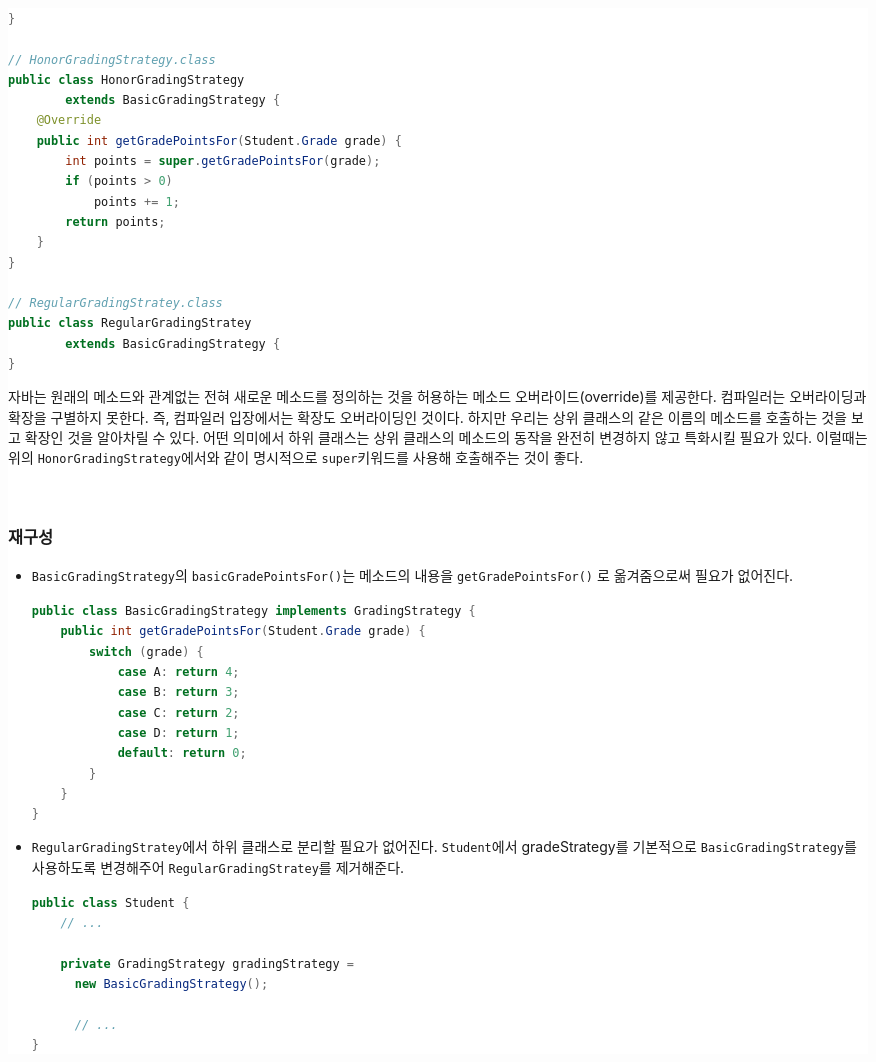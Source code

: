 ```java
}

// HonorGradingStrategy.class
public class HonorGradingStrategy
        extends BasicGradingStrategy {
    @Override
    public int getGradePointsFor(Student.Grade grade) {
        int points = super.getGradePointsFor(grade);
        if (points > 0)
            points += 1;
        return points;
    }
}

// RegularGradingStratey.class
public class RegularGradingStratey
        extends BasicGradingStrategy {
}
```

 자바는 원래의 메소드와 관계없는 전혀 새로운 메소드를 정의하는 것을 허용하는 메소드 오버라이드(override)를 제공한다. 컴파일러는 오버라이딩과 확장을 구별하지 못한다. 즉, 컴파일러 입장에서는 확장도 오버라이딩인 것이다. 하지만 우리는 상위 클래스의 같은 이름의 메소드를 호출하는 것을 보고 확장인 것을 알아차릴 수 있다. 어떤 의미에서 하위 클래스는 상위 클래스의 메소드의 동작을 완전히 변경하지 않고 특화시킬 필요가 있다. 이럴때는 위의 `HonorGradingStrategy`에서와 같이 명시적으로 `super`키워드를 사용해 호출해주는 것이 좋다.

<br>

### 재구성

- `BasicGradingStrategy`의 `basicGradePointsFor()`는 메소드의 내용을 `getGradePointsFor()` 로 옮겨줌으로써 필요가 없어진다.

  ```java
  public class BasicGradingStrategy implements GradingStrategy {
      public int getGradePointsFor(Student.Grade grade) {
          switch (grade) {
              case A: return 4;
              case B: return 3;
              case C: return 2;
              case D: return 1;
              default: return 0;
          }
      }
  }
  ```

- `RegularGradingStratey`에서 하위 클래스로 분리할 필요가 없어진다. `Student`에서 gradeStrategy를 기본적으로 `BasicGradingStrategy`를 사용하도록 변경해주어 `RegularGradingStratey`를 제거해준다.

  ```java
  public class Student {
      // ...
    
      private GradingStrategy gradingStrategy = 
        new BasicGradingStrategy();
  
  		// ...
  }
  
  ```
